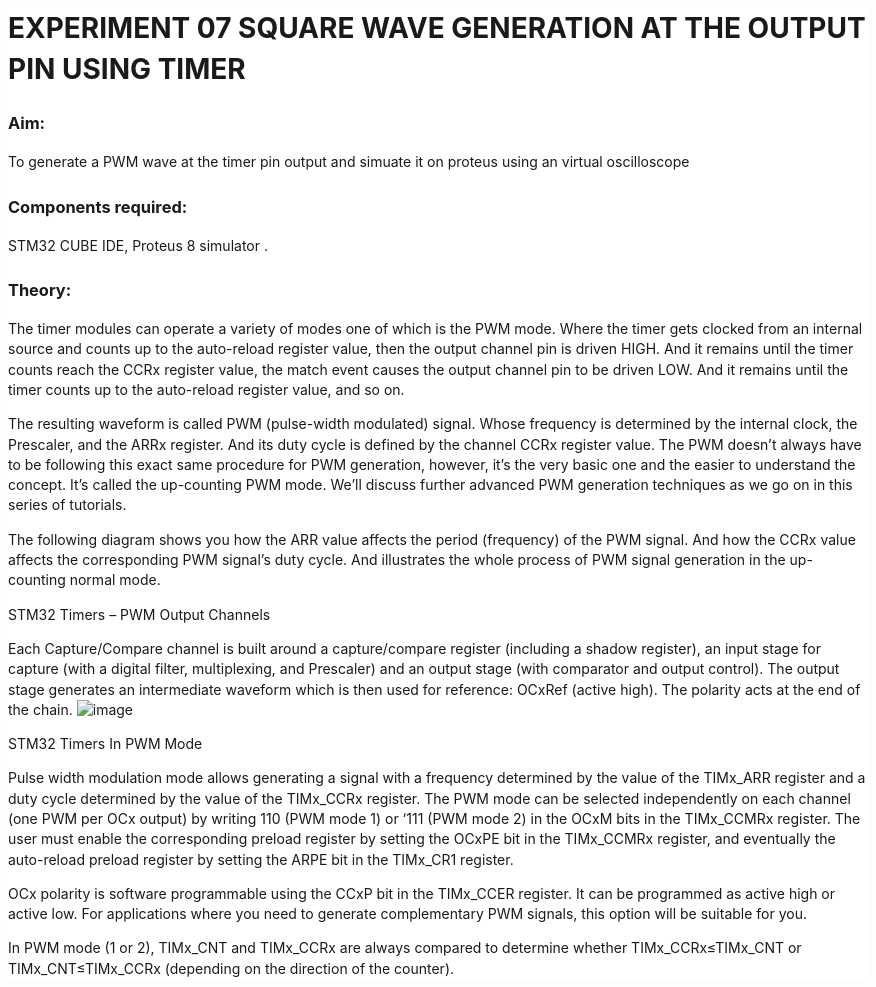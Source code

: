 # EXPERIMENT 07 SQUARE WAVE GENERATION AT THE OUTPUT PIN USING TIMER

### Aim:
To generate a PWM wave at the timer pin output and  simuate it on  proteus using an virtual oscilloscope  

### Components required:
STM32 CUBE IDE, Proteus 8 simulator .

### Theory:

The timer modules can operate a variety of modes one of which is the PWM mode. Where the timer gets clocked from an internal source and counts up to the auto-reload register value, then the output channel pin is driven HIGH. And it remains until the timer counts reach the CCRx register value, the match event causes the output channel pin to be driven LOW. And it remains until the timer counts up to the auto-reload register value, and so on.

The resulting waveform is called PWM (pulse-width modulated) signal. Whose frequency is determined by the internal clock, the Prescaler, and the ARRx register. And its duty cycle is defined by the channel CCRx register value. The PWM doesn’t always have to be following this exact same procedure for PWM generation, however, it’s the very basic one and the easier to understand the concept. It’s called the up-counting PWM mode. We’ll discuss further advanced PWM generation techniques as we go on in this series of tutorials.

The following diagram shows you how the ARR value affects the period (frequency) of the PWM signal. And how the CCRx value affects the corresponding PWM signal’s duty cycle. And illustrates the whole process of PWM signal generation in the up-counting normal mode.

STM32 Timers – PWM Output Channels

Each Capture/Compare channel is built around a capture/compare register (including a shadow register), an input stage for capture (with a digital filter, multiplexing, and Prescaler) and an output stage (with comparator and output control). The output stage generates an intermediate waveform which is then used for reference: OCxRef (active high). The polarity acts at the end of the chain.
![image](https://github.com/vasanthkumarch/EXPERIMENT--07-SQUARE-WAVE-GENERATION-AT-THE-OUTPUT-PIN-USING-TIMER/assets/36288975/87457b57-4311-440b-8cbe-a9d78db4335a)

STM32 Timers In PWM Mode

Pulse width modulation mode allows generating a signal with a frequency determined by the value of the TIMx_ARR register and a duty cycle determined by the value of the TIMx_CCRx register. The PWM mode can be selected independently on each channel (one PWM per OCx output) by writing 110 (PWM mode 1) or ‘111 (PWM mode 2) in the OCxM bits in the TIMx_CCMRx register. The user must enable the corresponding preload register by setting the OCxPE bit in the TIMx_CCMRx register, and eventually the auto-reload preload register by setting the ARPE bit in the TIMx_CR1 register.

OCx polarity is software programmable using the CCxP bit in the TIMx_CCER register. It can be programmed as active high or active low. For applications where you need to generate complementary PWM signals, this option will be suitable for you.

In PWM mode (1 or 2), TIMx_CNT and TIMx_CCRx are always compared to determine whether TIMx_CCRx≤TIMx_CNT or TIMx_CNT≤TIMx_CCRx (depending on the direction of the counter).
